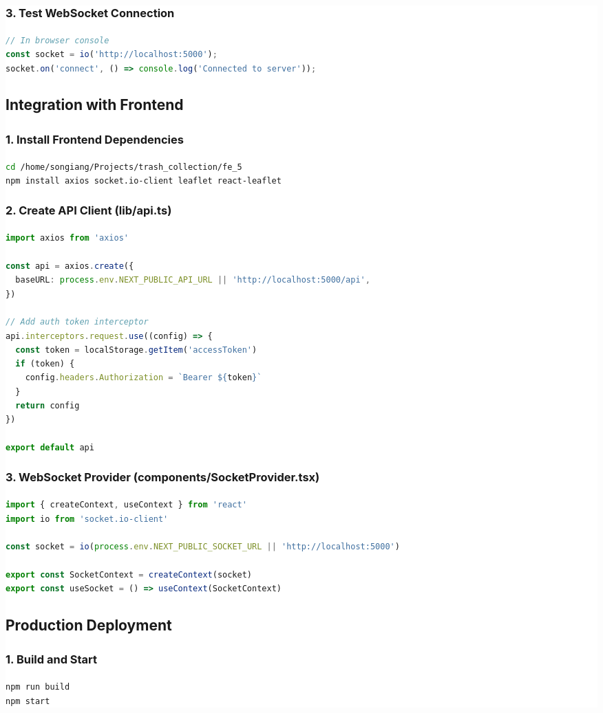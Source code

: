 ### 3. Test WebSocket Connection
```javascript
// In browser console
const socket = io('http://localhost:5000');
socket.on('connect', () => console.log('Connected to server'));
```

## Integration with Frontend

### 1. Install Frontend Dependencies
```bash
cd /home/songiang/Projects/trash_collection/fe_5
npm install axios socket.io-client leaflet react-leaflet
```

### 2. Create API Client (lib/api.ts)
```typescript
import axios from 'axios'

const api = axios.create({
  baseURL: process.env.NEXT_PUBLIC_API_URL || 'http://localhost:5000/api',
})

// Add auth token interceptor
api.interceptors.request.use((config) => {
  const token = localStorage.getItem('accessToken')
  if (token) {
    config.headers.Authorization = `Bearer ${token}`
  }
  return config
})

export default api
```

### 3. WebSocket Provider (components/SocketProvider.tsx)
```typescript
import { createContext, useContext } from 'react'
import io from 'socket.io-client'

const socket = io(process.env.NEXT_PUBLIC_SOCKET_URL || 'http://localhost:5000')

export const SocketContext = createContext(socket)
export const useSocket = () => useContext(SocketContext)
```

## Production Deployment

### 1. Build and Start
```bash
npm run build
npm start
```

